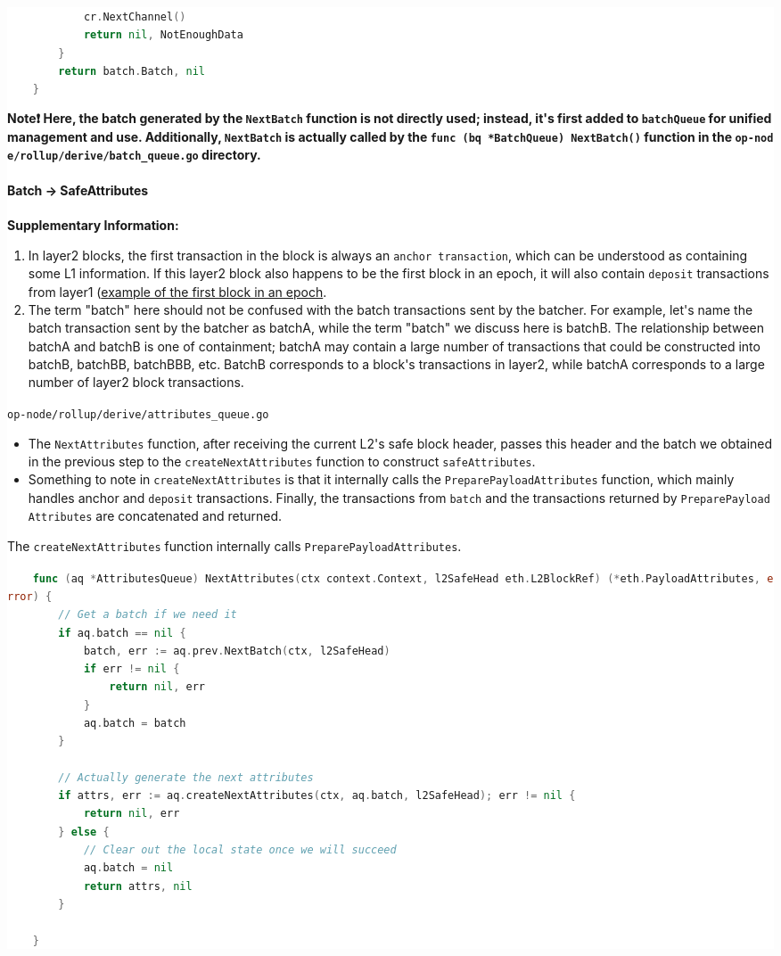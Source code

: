 ```go
            cr.NextChannel()
            return nil, NotEnoughData
        }
        return batch.Batch, nil
    }
```

**Note❗️ Here, the batch generated by the `NextBatch` function is not directly used; instead, it's first added to `batchQueue` for unified management and use. Additionally, `NextBatch` is actually called by the `func (bq *BatchQueue) NextBatch()` function in the `op-node/rollup/derive/batch_queue.go` directory.**
#### Batch -> SafeAttributes
**Supplementary Information:**
1. In layer2 blocks, the first transaction in the block is always an `anchor transaction`, which can be understood as containing some L1 information. If this layer2 block also happens to be the first block in an epoch, it will also contain `deposit` transactions from layer1 ([example of the first block in an epoch](https://optimistic.etherscan.io/txs?block=110721915]).
2. The term "batch" here should not be confused with the batch transactions sent by the batcher. For example, let's name the batch transaction sent by the batcher as batchA, while the term "batch" we discuss here is batchB. The relationship between batchA and batchB is one of containment; batchA may contain a large number of transactions that could be constructed into batchB, batchBB, batchBBB, etc. BatchB corresponds to a block's transactions in layer2, while batchA corresponds to a large number of layer2 block transactions.

`op-node/rollup/derive/attributes_queue.go`
- The `NextAttributes` function, after receiving the current L2's safe block header, passes this header and the batch we obtained in the previous step to the `createNextAttributes` function to construct `safeAttributes`.
- Something to note in `createNextAttributes` is that it internally calls the `PreparePayloadAttributes` function, which mainly handles anchor and `deposit` transactions. Finally, the transactions from `batch` and the transactions returned by `PreparePayloadAttributes` are concatenated and returned.

The `createNextAttributes` function internally calls `PreparePayloadAttributes`.


```go
    func (aq *AttributesQueue) NextAttributes(ctx context.Context, l2SafeHead eth.L2BlockRef) (*eth.PayloadAttributes, error) {
        // Get a batch if we need it
        if aq.batch == nil {
            batch, err := aq.prev.NextBatch(ctx, l2SafeHead)
            if err != nil {
                return nil, err
            }
            aq.batch = batch
        }

        // Actually generate the next attributes
        if attrs, err := aq.createNextAttributes(ctx, aq.batch, l2SafeHead); err != nil {
            return nil, err
        } else {
            // Clear out the local state once we will succeed
            aq.batch = nil
            return attrs, nil
        }

    }
```
